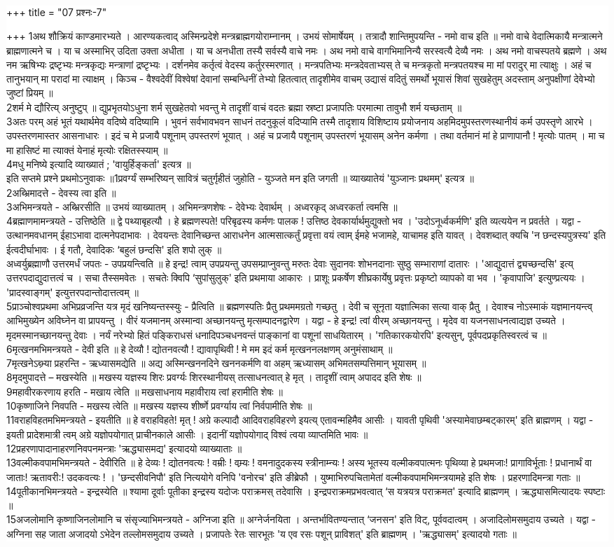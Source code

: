 +++
title = "07 प्रश्नः-7"

+++
1अथ शौक्रियं काण्डमारभ्यते । आरण्यकत्वाद् अस्मिन्प्रदेशे मन्त्रब्राह्मगयोराम्नानम् । उभयं सोमार्षेयम् । तत्रादौ शान्तिमुपयन्ति - नमो वाच इति ॥ नमो वाचे वेदात्मिकायै मन्त्रात्मने ब्राह्मणात्मने च । या च अस्माभिर् उदिता उक्ता अधीता । या च अनधीता तस्यै सर्वस्यै वाचे नमः । अथ नमो वाचे वागभिमानिन्यै सरस्वत्यै देव्यै नमः । अथ नमो वाचस्पतये ब्रह्मणे । अथ नम ऋषिभ्यः द्रष्टृभ्यः मन्त्रकृद्यः मन्त्राणां द्रष्टृभ्यः । दर्शनमेव कर्तृत्वं वेदस्य कर्तुरस्मरणात् । मन्त्रपतिभ्यः मन्त्रदेवताभ्यस् ते च मन्त्रकृतो मन्त्रपतयश्च मा मां परादुर् मा त्याक्षुः । अहं च तानुभयान् मा परादां मा त्याक्षम् । किञ्च - वैश्वदेवीं विश्वेषां देवानां सम्बन्धिनीं तेभ्यो हितत्वात् तादृशीमेव वाचम् उद्यासं वदितुं समर्थो भूयासं शिवां सुखहेतुम् अदस्ताम् अनुपक्षीणां देवेभ्यो जुष्टां प्रियम् ॥  
2शर्म मे द्यौरित्य् अनुष्टुप् ॥ द्युप्रभृतयोऽधुना शर्म सुखहेतवो भवन्तु मे तादृशीं वाचं वदतः ब्रह्मा स्रष्टा प्रजापतिः परमात्मा तावुभौ शर्म यच्छताम् ॥  
3अतः परम् अहं भूतं यथार्थमेव वदिष्ये वदिष्यामि । भुवनं सर्वभावभवन साधनं तदनुकूलं वदिप्यामि तस्मै तादृशाय विशिष्टाय प्रयोजनाय अहमिदमुपस्तरणस्थानीयं कर्म उपस्तृणे आरभे । उपस्तरणमास्तर आसनाधारः । इदं च मे प्रजायै पशूनाम् उपस्तरणं भूयात् । अहं च प्रजायै पशूनाम् उपस्तरणं भूयासम् अनेन कर्मणा । तथा वर्तमानं मां हे प्राणापानौ ! मृत्योः पातम् । मा च मा हासिष्टं मा त्याक्तं येनाहं मृत्योः रक्षितस्स्याम् ॥  
4मधु मनिष्ये इत्यादि व्याख्यातं ; 'वायुर्हिङ्कर्ता' इत्यत्र ॥  
इति सप्तमे प्रश्ने प्रथमोऽनुवाकः ॥1प्रवर्ग्यं सम्भरिष्यन् सावित्रं चतुर्गृहीतं जुहोति - युञ्जते मन इति जगती ॥ व्याख्यातेयं 'युञ्जानः प्रथमम्' इत्यत्र ॥  
2अब्भ्रिमादत्ते - देवस्य त्वा इति ॥  
3अभिमन्त्रयते - अब्भ्रिरसीति ॥ उभयं व्याख्यातम् । अभिमन्त्रणशेषः - देवेभ्यः देवार्थम् । अध्वरकृद् अध्वरकर्ता त्वमसि ॥  
4ब्रह्माणमामन्त्रयते - उत्तिष्ठेति ॥ द्वे पथ्याबृहत्यौ । हे ब्रह्मणस्पते! परिबृढस्य कर्मणः पालक ! उत्तिष्ठ देवकार्यार्थमुद्युक्तो भव । 'उदोऽनूर्ध्वकर्मणि' इति व्यत्ययेन न प्रवर्तते । यद्वा - उत्थानमवधानम् ईहाऽभावा दात्मनेपदाभावः । देवयन्तः देवानिच्छन्त आराधनेन आत्मसात्कर्तुं प्रवृत्ता वयं त्वाम् ईमहे भजामहे, याचामह इति यावत् । देवशब्दात् क्यचि 'न छन्दस्यपुत्रस्य' इति ईत्वदीर्घाभावः । ई गतौ, देवादिकः ‘बहुलं छन्दसि' इति शपो लुक् ॥  
अध्वर्युब्रह्माणौ उत्तरमर्धं जपतः - उपप्रयन्त्विति ॥ हे इन्द्र! त्वाम् उपप्रयन्तु उपसम्प्राप्नुवन्तु मरुतः देवाः सुदानवः शोभनदानाः सुष्ठु सम्भाराणां दातारः । 'आद्युदात्तं द्व्यच्छन्दसि' इत्य् उत्तरपदाद्युदात्तत्वं च । सचा तैस्समवेतः । सचतेः क्विपि ‘सुपांसुलुक्' इति प्रथमाया आकारः । प्राशूः प्रकर्षेण शीघ्रकार्येषु प्रवृत्तः प्रकृष्टो व्यापको वा भव । 'कृवापाजि' इत्युण्प्रत्ययः । 'प्रादस्वाङ्गम्' इत्युत्तरपदान्तोदात्तत्वम् ॥  
5प्राञ्चोश्वप्रथमा अभिप्रव्रजन्ति यत्र मृदं खनिष्यन्तस्स्युः - प्रैत्विति ॥ ब्रह्मणस्पतिः प्रैतु प्रथममग्रतो गच्छतु । देवी च सूनृता यज्ञात्मिका सत्या वाक् प्रैतु । देवाश्च नोऽस्माकं यज्ञमानयन्त्व् आभिमुख्येन अविघ्नेन वा प्रापयन्तु । वीरं यजमानम् अस्मान्वा अच्छानयन्तु मृत्सम्पादनद्वारेण । यद्वा - हे इन्द्र! त्वां वीरम् अच्छानयन्तु । मृदेव वा यजनसाधनत्वाद्यज्ञ उच्यते । मृदमस्मानच्छानयन्तु देवाः । नर्यं नरेभ्यो हितं पङ्किराधसं धनादिपञ्चधनवन्तं पाङ्कानां वा पशूनां साधयितारम् । 'गतिकारकयोरपि' इत्यसुन्, पूर्वपदप्रकृतिस्वरत्वं च ॥  
6मृत्खनमभिमन्त्रयते - देवी इति ॥ हे देव्यौ ! द्योतनवत्यौ ! द्यावापृथिवी ! मे मम इदं कर्म मृत्खननलक्षणम् अनुमंसाथाम् ॥  
7मृत्खनेऽब्भ्र्या प्रहरन्ति - ऋध्यासमद्येति ॥ अद्य अस्मिन्खननदिने खननकर्मणि वा अहम् ऋध्यासम् अभिमतसम्पत्तिमान् भूयासम् ॥  
8मृदमुपादत्ते – मखस्येति ॥ मखस्य यज्ञस्य शिरः प्रवर्ग्यः शिरस्थानीयस् तत्साधनत्वात् हे मृत् । तादृशीं त्वाम् अपादद इति शेषः ॥  
9महावीरकरणाय हरति - मखाय त्वेति ॥ मखसाधनाय महावीराय त्वां हरामीति शेषः ॥  
10कृष्णाजिने निवपति - मखस्य त्वेति ॥ मखस्य यज्ञस्य शीर्ष्णे प्रवर्ग्याय त्वां निर्वपामीति शेषः ॥  
11वराहविहतमभिमन्त्रयते - इयतीति ॥ हे वराहविहते! मृत् ! अग्रे कल्पादौ आदिवराहविहरणे इयत्य् एतावन्महिमैव आसीः । यावती पृथिवी 'अस्यामेवाछम्बट्कारम्' इति ब्राह्मणम् । यद्वा - इयती प्रादेशमात्री त्वम् अग्रे यज्ञोपयोगात् प्राचीनकाले आसीः । इदानीं यज्ञोपयोगाद् विश्वं त्वया व्याप्तमिति भावः ॥  
12प्रहरणापादानाहरणनिवपनमन्त्राः 'ऋद्ध्यासमद्य' इत्यादयो व्याख्याताः ॥  
13वल्मीकवपामभिमन्त्रयते - देवीरिति ॥ हे देव्यः ! द्योतनवत्यः ! वम्रीः ! वम्र्यः ! वमनादुदकस्य स्त्रीनाम्न्यः ! अस्य भूतस्य वल्मीकवपात्मनः पृथिव्या हे प्रथमजाः! प्रागाविर्भूताः ! प्रधानार्थं वा जाताः! ऋतावरी:! उदकवत्यः ! । 'छन्दसीवनिपौ' इति नित्ययोगे वनिपि 'वनोरच' इति ङीब्रेफौ । युष्माभिरुपचितामेतां वल्मीकवपामभिमन्त्रयामहे इति शेषः । प्रहरणादिमन्त्रा गताः ॥  
14पूतीकानभिमन्त्रयते - इन्द्रस्येति ॥ श्यामा दूर्वाः पूतीका इन्द्रस्य यदोजः पराक्रमस् तदेवासि । इन्द्रपराक्रमप्रभवत्वात् ‘स यत्रयत्र पराक्रमत' इत्यादि ब्राह्मणम् । ऋद्ध्यासमित्यादयः स्पष्टाः ॥  
15अजलोमानि कृष्णाजिनलोमानि च संसृज्याभिमन्त्रयते - अग्निजा इति ॥ अग्नेर्जनयिता । अन्तर्भावितण्यन्तात् ‘जनसन' इति विट्, पूर्ववदात्वम् । अजादिलोमसमुदाय उच्यते । यद्वा - अग्निना सह जाता अजादयो ऽभेदेन तल्लोमसमुदाय उच्यते । प्रजापतेः रेतः सारभूतः 'य एव रसः पशून् प्राविशत्' इति ब्राह्मणम् । 'ऋद्ध्यासम्' इत्यादयो गताः ॥  